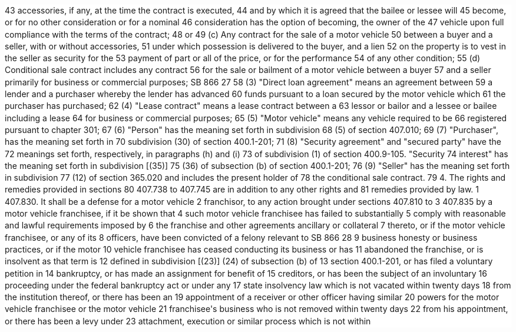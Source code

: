 43 accessories, if any, at the time the contract is executed,
44 and by which it is agreed that the bailee or lessee will
45 become, or for no other consideration or for a nominal
46 consideration has the option of becoming, the owner of the
47 vehicle upon full compliance with the terms of the contract;
48 or
49 (c) Any contract for the sale of a motor vehicle
50 between a buyer and a seller, with or without accessories,
51 under which possession is delivered to the buyer, and a lien
52 on the property is to vest in the seller as security for the
53 payment of part or all of the price, or for the performance
54 of any other condition;
55 (d) Conditional sale contract includes any contract
56 for the sale or bailment of a motor vehicle between a buyer
57 and a seller primarily for business or commercial purposes;
SB 866 27
58 (3) "Direct loan agreement" means an agreement between
59 a lender and a purchaser whereby the lender has advanced
60 funds pursuant to a loan secured by the motor vehicle which
61 the purchaser has purchased;
62 (4) "Lease contract" means a lease contract between a
63 lessor or bailor and a lessee or bailee including a lease
64 for business or commercial purposes;
65 (5) "Motor vehicle" means any vehicle required to be
66 registered pursuant to chapter 301;
67 (6) "Person" has the meaning set forth in subdivision
68 (5) of section 407.010;
69 (7) "Purchaser", has the meaning set forth in
70 subdivision (30) of section 400.1-201;
71 (8) "Security agreement" and "secured party" have the
72 meanings set forth, respectively, in paragraphs (h) and (i)
73 of subdivision (1) of section 400.9-105. "Security
74 interest" has the meaning set forth in subdivision [(35)]
75 (36) of subsection (b) of section 400.1-201;
76 (9) "Seller" has the meaning set forth in subdivision
77 (12) of section 365.020 and includes the present holder of
78 the conditional sale contract.
79 4. The rights and remedies provided in sections
80 407.738 to 407.745 are in addition to any other rights and
81 remedies provided by law.
1 407.830. It shall be a defense for a motor vehicle
2 franchisor, to any action brought under sections 407.810 to
3 407.835 by a motor vehicle franchisee, if it be shown that
4 such motor vehicle franchisee has failed to substantially
5 comply with reasonable and lawful requirements imposed by
6 the franchise and other agreements ancillary or collateral
7 thereto, or if the motor vehicle franchisee, or any of its
8 officers, have been convicted of a felony relevant to
SB 866 28
9 business honesty or business practices, or if the motor
10 vehicle franchisee has ceased conducting its business or has
11 abandoned the franchise, or is insolvent as that term is
12 defined in subdivision [(23)] (24) of subsection (b) of
13 section 400.1-201, or has filed a voluntary petition in
14 bankruptcy, or has made an assignment for benefit of
15 creditors, or has been the subject of an involuntary
16 proceeding under the federal bankruptcy act or under any
17 state insolvency law which is not vacated within twenty days
18 from the institution thereof, or there has been an
19 appointment of a receiver or other officer having similar
20 powers for the motor vehicle franchisee or the motor vehicle
21 franchisee's business who is not removed within twenty days
22 from his appointment, or there has been a levy under
23 attachment, execution or similar process which is not within